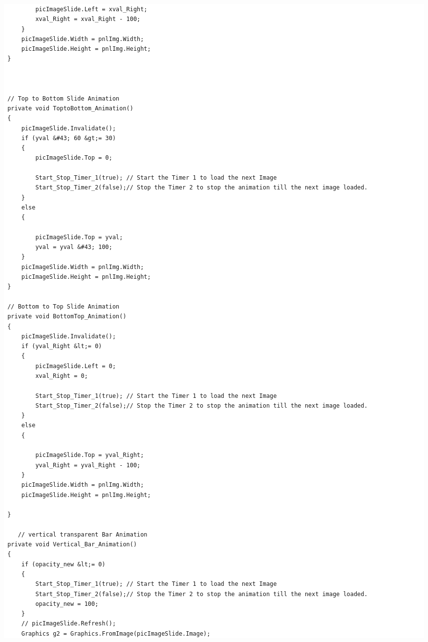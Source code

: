              picImageSlide.Left = xval_Right;
             xval_Right = xval_Right - 100;
         }
         picImageSlide.Width = pnlImg.Width;
         picImageSlide.Height = pnlImg.Height;
     }



     // Top to Bottom Slide Animation
     private void ToptoBottom_Animation()
     {
         picImageSlide.Invalidate();
         if (yval &#43; 60 &gt;= 30)
         {
             picImageSlide.Top = 0;

             Start_Stop_Timer_1(true); // Start the Timer 1 to load the next Image
             Start_Stop_Timer_2(false);// Stop the Timer 2 to stop the animation till the next image loaded.
         }
         else
         {

             picImageSlide.Top = yval;
             yval = yval &#43; 100;
         }
         picImageSlide.Width = pnlImg.Width;
         picImageSlide.Height = pnlImg.Height;
     }

     // Bottom to Top Slide Animation
     private void BottomTop_Animation()
     {
         picImageSlide.Invalidate();
         if (yval_Right &lt;= 0)
         {
             picImageSlide.Left = 0;
             xval_Right = 0;

             Start_Stop_Timer_1(true); // Start the Timer 1 to load the next Image
             Start_Stop_Timer_2(false);// Stop the Timer 2 to stop the animation till the next image loaded.
         }
         else
         {

             picImageSlide.Top = yval_Right;
             yval_Right = yval_Right - 100;
         }
         picImageSlide.Width = pnlImg.Width;
         picImageSlide.Height = pnlImg.Height;

     }

        // vertical transparent Bar Animation
     private void Vertical_Bar_Animation()
     {
         if (opacity_new &lt;= 0)
         {
             Start_Stop_Timer_1(true); // Start the Timer 1 to load the next Image
             Start_Stop_Timer_2(false);// Stop the Timer 2 to stop the animation till the next image loaded.
             opacity_new = 100;
         }
         // picImageSlide.Refresh();
         Graphics g2 = Graphics.FromImage(picImageSlide.Image);
